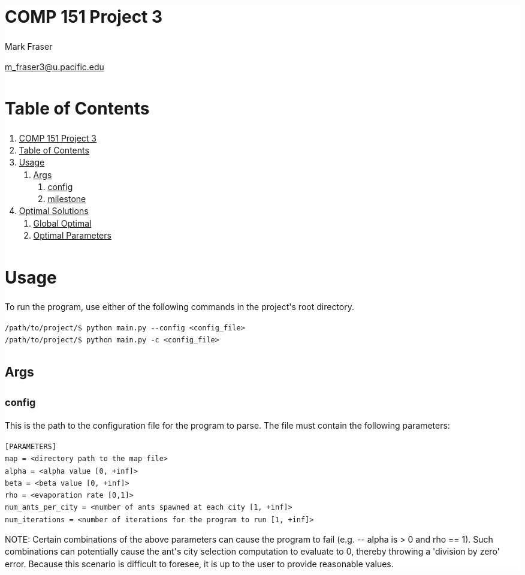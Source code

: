 # COMP 151 Project 3

Mark Fraser

m_fraser3@u.pacific.edu

# Table of Contents

1. [COMP 151 Project 3](#comp-151-project-3)
2. [Table of Contents](#table-of-contents)
3. [Usage](#usage)
    1. [Args](#args)
        1. [config](#config)
        2. [milestone](#milestone)
4. [Optimal Solutions](#optimal-solutions)
    1. [Global Optimal](#global-optimal)
    2. [Optimal Parameters](#optimal-parameters)

# Usage

To run the program, use either of the following commands in the project's root
directory.

```
/path/to/project/$ python main.py --config <config_file>
/path/to/project/$ python main.py -c <config_file>
```

##  Args

### config

This is the path to the configuration file for the program to parse.  The file
must contain the following parameters:

```
[PARAMETERS]
map = <directory path to the map file>
alpha = <alpha value [0, +inf]>
beta = <beta value [0, +inf]>
rho = <evaporation rate [0,1]>
num_ants_per_city = <number of ants spawned at each city [1, +inf]>
num_iterations = <number of iterations for the program to run [1, +inf]>
```

NOTE:  Certain combinations of the above parameters can cause the program to
fail (e.g. -- alpha is > 0 and rho == 1).  Such combinations can potentially
cause the ant's city selection computation to evaluate to 0, thereby throwing a
'division by zero' error.  Because this scenario is difficult to foresee, it is
up to the user to provide reasonable values.

